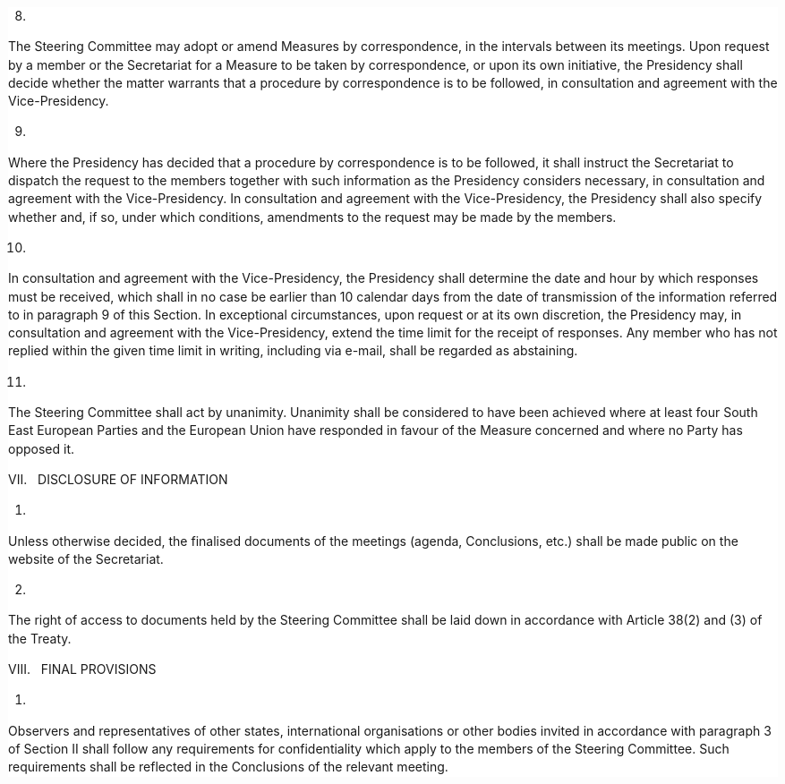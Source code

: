 8.

The Steering Committee may adopt or amend Measures by correspondence, in the intervals between its meetings. Upon request by a member or the Secretariat for a Measure to be taken by correspondence, or upon its own initiative, the Presidency shall decide whether the matter warrants that a procedure by correspondence is to be followed, in consultation and agreement with the Vice-Presidency.

  

9.

Where the Presidency has decided that a procedure by correspondence is to be followed, it shall instruct the Secretariat to dispatch the request to the members together with such information as the Presidency considers necessary, in consultation and agreement with the Vice-Presidency. In consultation and agreement with the Vice-Presidency, the Presidency shall also specify whether and, if so, under which conditions, amendments to the request may be made by the members.

  

10.

In consultation and agreement with the Vice-Presidency, the Presidency shall determine the date and hour by which responses must be received, which shall in no case be earlier than 10 calendar days from the date of transmission of the information referred to in paragraph 9 of this Section. In exceptional circumstances, upon request or at its own discretion, the Presidency may, in consultation and agreement with the Vice-Presidency, extend the time limit for the receipt of responses. Any member who has not replied within the given time limit in writing, including via e-mail, shall be regarded as abstaining.

  

11.

The Steering Committee shall act by unanimity. Unanimity shall be considered to have been achieved where at least four South East European Parties and the European Union have responded in favour of the Measure concerned and where no Party has opposed it.

VII.   DISCLOSURE OF INFORMATION

  

1.

Unless otherwise decided, the finalised documents of the meetings (agenda, Conclusions, etc.) shall be made public on the website of the Secretariat.

  

2.

The right of access to documents held by the Steering Committee shall be laid down in accordance with Article 38(2) and (3) of the Treaty.

VIII.   FINAL PROVISIONS

  

1.

Observers and representatives of other states, international organisations or other bodies invited in accordance with paragraph 3 of Section II shall follow any requirements for confidentiality which apply to the members of the Steering Committee. Such requirements shall be reflected in the Conclusions of the relevant meeting.
